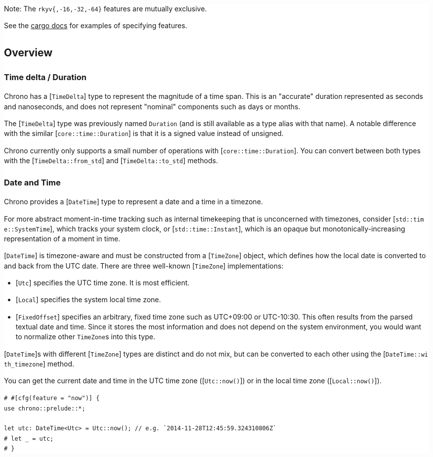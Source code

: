 Note: The `rkyv{,-16,-32,-64}` features are mutually exclusive.

See the [cargo docs] for examples of specifying features.

[serde]: https://github.com/serde-rs/serde
[rkyv]: https://github.com/rkyv/rkyv
[cargo docs]: https://doc.rust-lang.org/cargo/reference/specifying-dependencies.html#choosing-features

## Overview

### Time delta / Duration

Chrono has a [`TimeDelta`] type to represent the magnitude of a time span. This is an "accurate"
duration represented as seconds and nanoseconds, and does not represent "nominal" components
such as days or months.

The [`TimeDelta`] type was previously named `Duration` (and is still available as a type alias
with that name). A notable difference with the similar [`core::time::Duration`] is that it is a
signed value instead of unsigned.

Chrono currently only supports a small number of operations with [`core::time::Duration`].
You can convert between both types with the [`TimeDelta::from_std`] and [`TimeDelta::to_std`]
methods.

### Date and Time

Chrono provides a [`DateTime`] type to represent a date and a time in a timezone.

For more abstract moment-in-time tracking such as internal timekeeping that is unconcerned with
timezones, consider [`std::time::SystemTime`], which tracks your system clock, or
[`std::time::Instant`], which is an opaque but monotonically-increasing representation of a
moment in time.

[`DateTime`] is timezone-aware and must be constructed from a [`TimeZone`] object, which defines
how the local date is converted to and back from the UTC date.
There are three well-known [`TimeZone`] implementations:

* [`Utc`] specifies the UTC time zone. It is most efficient.

* [`Local`] specifies the system local time zone.

* [`FixedOffset`] specifies an arbitrary, fixed time zone such as UTC+09:00 or UTC-10:30.
  This often results from the parsed textual date and time. Since it stores the most information
  and does not depend on the system environment, you would want to normalize other `TimeZone`s
  into this type.

[`DateTime`]s with different [`TimeZone`] types are distinct and do not mix, but can be
converted to each other using the [`DateTime::with_timezone`] method.

You can get the current date and time in the UTC time zone ([`Utc::now()`]) or in the local time
zone ([`Local::now()`]).

```
# #[cfg(feature = "now")] {
use chrono::prelude::*;

let utc: DateTime<Utc> = Utc::now(); // e.g. `2014-11-28T12:45:59.324310806Z`
# let _ = utc;
# }
```


[proleptic Gregorian calendar]: https://en.wikipedia.org/wiki/Proleptic_Gregorian_calendar
[Chrono-TZ]: https://crates.io/crates/chrono-tz
[`tzfile`]: https://crates.io/crates/tzfile
[rust#15934]: https://github.com/rust-lang/rust/pull/15934
[rust#18832]: https://github.com/rust-lang/rust/pull/18832#issuecomment-62448221
[rust#18858]: https://github.com/rust-lang/rust/pull/18858
[rust#24920]: https://github.com/rust-lang/rust/pull/24920
[RFC 1040]: https://rust-lang.github.io/rfcs/1040-duration-reform.html
[time#136]: https://github.com/time-rs/time/issues/136
[chrono#286]: https://github.com/chronotope/chrono/pull/286
[chrono#478]: https://github.com/chronotope/chrono/pull/478
[CVE-2020-26235]: https://nvd.nist.gov/vuln/detail/CVE-2020-26235
[RUSTSEC-2020-0071]: https://rustsec.org/advisories/RUSTSEC-2020-0071
[chrono#499]: https://github.com/chronotope/chrono/pull/499
[RUSTSEC-2020-0159]: https://rustsec.org/advisories/RUSTSEC-2020-0159.html
[rust#27970]: https://github.com/rust-lang/rust/issues/27970
[chrono#677]: https://github.com/chronotope/chrono/pull/677
[tz-rs crate]: https://crates.io/crates/tz-rs
[chrono#1095]: https://github.com/chronotope/chrono/pull/1095
[^1]: `%C`, `%y`:
[^2]: `%U`:
[^3]: `%G`, `%g`, `%V`:
[^4]: `%S`:
[^5]: `%+`: Same as `%Y-%m-%dT%H:%M:%S%.f%:z`, i.e. 0, 3, 6 or 9 fractional
[^6]: `%s`:
[^7]: `%f`, `%.f`:
[^8]: `%Z`:
[`format`]: crate::DateTime::format
[`format_with_items`]: crate::DateTime::format
[`parse_from_str`]: crate::DateTime::parse_from_str
[`DateTime`]: crate::DateTime
[`format::parse()`]: crate::format::parse()